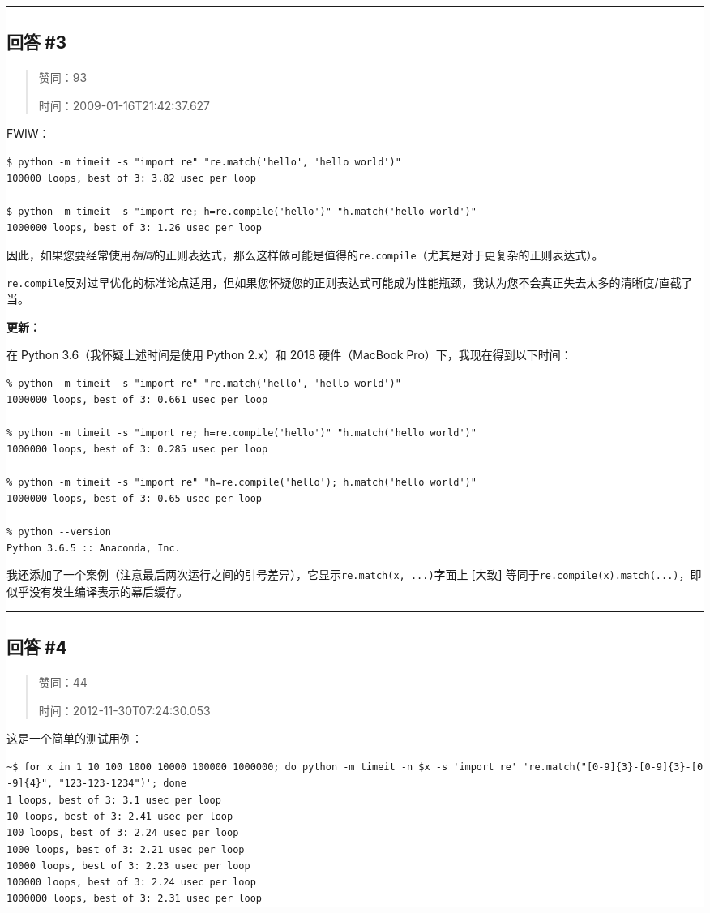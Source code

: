 * * *

## 回答 #3

> 赞同：93
> 
> 时间：2009-01-16T21:42:37.627

FWIW：

```
$ python -m timeit -s "import re" "re.match('hello', 'hello world')"
100000 loops, best of 3: 3.82 usec per loop

$ python -m timeit -s "import re; h=re.compile('hello')" "h.match('hello world')"
1000000 loops, best of 3: 1.26 usec per loop 
```

因此，如果您要经常使用*相同*的正则表达式，那么这样做可能是值得的`re.compile`（尤其是对于更复杂的正则表达式）。

`re.compile`反对过早优化的标准论点适用，但如果您怀疑您的正则表达式可能成为性能瓶颈，我认为您不会真正失去太多的清晰度/直截了当。

**更新：**

在 Python 3.6（我怀疑上述时间是使用 Python 2.x）和 2018 硬件（MacBook Pro）下，我现在得到以下时间：

```
% python -m timeit -s "import re" "re.match('hello', 'hello world')"
1000000 loops, best of 3: 0.661 usec per loop

% python -m timeit -s "import re; h=re.compile('hello')" "h.match('hello world')"
1000000 loops, best of 3: 0.285 usec per loop

% python -m timeit -s "import re" "h=re.compile('hello'); h.match('hello world')"
1000000 loops, best of 3: 0.65 usec per loop

% python --version
Python 3.6.5 :: Anaconda, Inc. 
```

我还添加了一个案例（注意最后两次运行之间的引号差异），它显示`re.match(x, ...)`字面上 [大致] 等同于`re.compile(x).match(...)`，即似乎没有发生编译表示的幕后缓存。

* * *

## 回答 #4

> 赞同：44
> 
> 时间：2012-11-30T07:24:30.053

这是一个简单的测试用例：

```
~$ for x in 1 10 100 1000 10000 100000 1000000; do python -m timeit -n $x -s 'import re' 're.match("[0-9]{3}-[0-9]{3}-[0-9]{4}", "123-123-1234")'; done
1 loops, best of 3: 3.1 usec per loop
10 loops, best of 3: 2.41 usec per loop
100 loops, best of 3: 2.24 usec per loop
1000 loops, best of 3: 2.21 usec per loop
10000 loops, best of 3: 2.23 usec per loop
100000 loops, best of 3: 2.24 usec per loop
1000000 loops, best of 3: 2.31 usec per loop 
```
